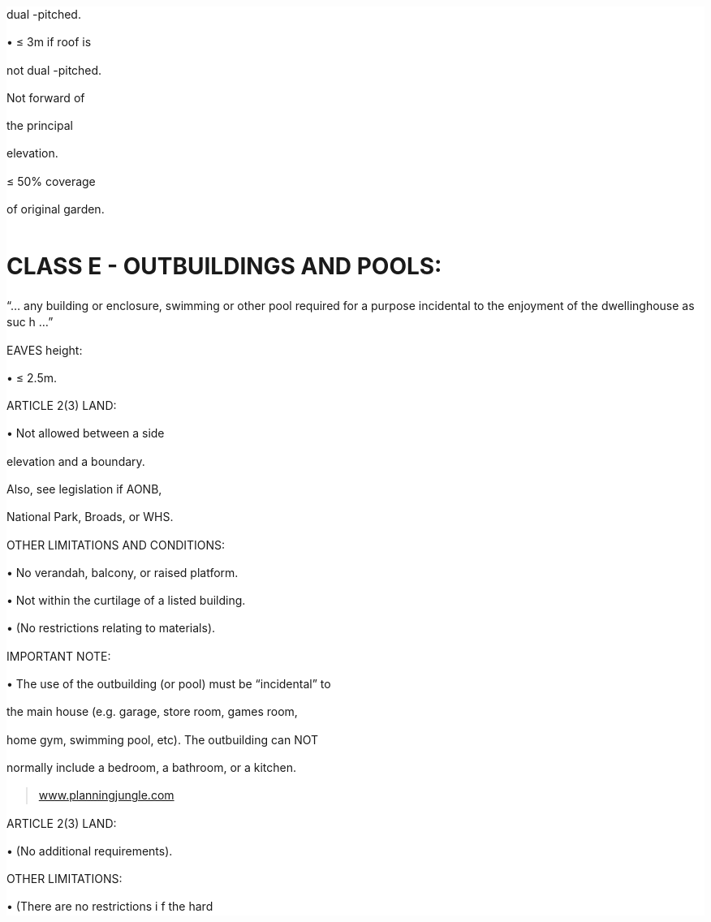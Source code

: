 dual -pitched. 

• ≤ 3m if roof is 

not dual -pitched. 

Not forward of 

the principal 

elevation. 

≤ 50% coverage 

of original garden. 

# CLASS E - OUTBUILDINGS AND POOLS: 

“… any building or enclosure, swimming or other pool required for a purpose incidental to the enjoyment of the dwellinghouse as suc h …” 

EAVES height: 

• ≤ 2.5m. 

ARTICLE 2(3) LAND: 

• Not allowed between a side 

elevation and a boundary. 

Also, see legislation if AONB, 

National Park, Broads, or WHS. 

OTHER LIMITATIONS AND CONDITIONS: 

• No verandah, balcony, or raised platform. 

• Not within the curtilage of a listed building. 

• (No restrictions relating to materials). 

IMPORTANT NOTE: 

• The use of the outbuilding (or pool) must be “incidental” to 

the main house (e.g. garage, store room, games room, 

home gym, swimming pool, etc). The outbuilding can NOT 

normally include a bedroom, a bathroom, or a kitchen. 

> www.planningjungle.com

ARTICLE 2(3) LAND: 

• (No additional requirements). 

OTHER LIMITATIONS: 

• (There are no restrictions i f the hard 
